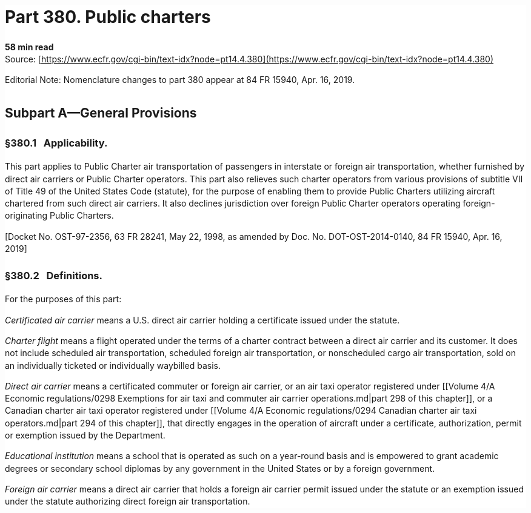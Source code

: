 # Part 380. Public charters
**58 min read**  
Source: [https://www.ecfr.gov/cgi-bin/text-idx?node=pt14.4.380](https://www.ecfr.gov/cgi-bin/text-idx?node=pt14.4.380)

<div>

<div>

Editorial Note: Nomenclature changes to part 380 appear at 84 FR 15940, Apr. 16, 2019.

</div>

## Subpart A—General Provisions

### §380.1   Applicability.

This part applies to Public Charter air transportation of passengers in interstate or foreign air transportation, whether furnished by direct air carriers or Public Charter operators. This part also relieves such charter operators from various provisions of subtitle VII of Title 49 of the United States Code (statute), for the purpose of enabling them to provide Public Charters utilizing aircraft chartered from such direct air carriers. It also declines jurisdiction over foreign Public Charter operators operating foreign-originating Public Charters.

\[Docket No. OST-97-2356, 63 FR 28241, May 22, 1998, as amended by Doc. No. DOT-OST-2014-0140, 84 FR 15940, Apr. 16, 2019\]

### §380.2   Definitions.

For the purposes of this part:

*Certificated air carrier* means a U.S. direct air carrier holding a certificate issued under the statute.

*Charter flight* means a flight operated under the terms of a charter contract between a direct air carrier and its customer. It does not include scheduled air transportation, scheduled foreign air transportation, or nonscheduled cargo air transportation, sold on an individually ticketed or individually waybilled basis.

*Direct air carrier* means a certificated commuter or foreign air carrier, or an air taxi operator registered under [[Volume 4/A Economic regulations/0298 Exemptions for air taxi and commuter air carrier operations.md|part 298 of this chapter]], or a Canadian charter air taxi operator registered under [[Volume 4/A Economic regulations/0294 Canadian charter air taxi operators.md|part 294 of this chapter]], that directly engages in the operation of aircraft under a certificate, authorization, permit or exemption issued by the Department.

*Educational institution* means a school that is operated as such on a year-round basis and is empowered to grant academic degrees or secondary school diplomas by any government in the United States or by a foreign government.

*Foreign air carrier* means a direct air carrier that holds a foreign air carrier permit issued under the statute or an exemption issued under the statute authorizing direct foreign air transportation.
